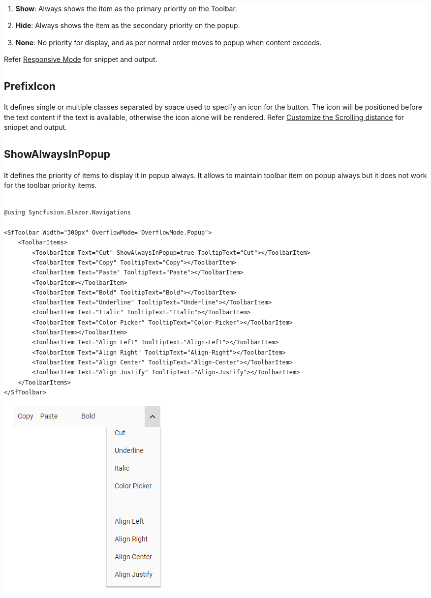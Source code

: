 1. **Show**: Always shows the item as the primary priority on the Toolbar.

2. **Hide**: Always shows the item as the secondary priority on the popup.

3. **None**: No priority for display, and as per normal order moves to popup when content exceeds.

Refer [Responsive Mode](https://blazor.syncfusion.com/documentation/toolbar/responsive-mode#text-mode-for-buttons) for snippet and output.

## PrefixIcon

It defines single or multiple classes separated by space used to specify an icon for the button. The icon will be positioned before the text content if the text is available, otherwise the icon alone will be rendered. Refer [Customize the Scrolling distance](https://blazor.syncfusion.com/documentation/toolbar/how-to/customize-the-scrolling-distance) for snippet and output.

## ShowAlwaysInPopup

It defines the priority of items to display it in popup always. It allows to maintain toolbar item on popup always but it does not work for the toolbar priority items.

```cshtml

@using Syncfusion.Blazor.Navigations

<SfToolbar Width="300px" OverflowMode="OverflowMode.Popup">
    <ToolbarItems>
        <ToolbarItem Text="Cut" ShowAlwaysInPopup=true TooltipText="Cut"></ToolbarItem>
        <ToolbarItem Text="Copy" TooltipText="Copy"></ToolbarItem>
        <ToolbarItem Text="Paste" TooltipText="Paste"></ToolbarItem>
        <ToolbarItem></ToolbarItem>
        <ToolbarItem Text="Bold" TooltipText="Bold"></ToolbarItem>
        <ToolbarItem Text="Underline" TooltipText="Underline"></ToolbarItem>
        <ToolbarItem Text="Italic" TooltipText="Italic"></ToolbarItem>
        <ToolbarItem Text="Color Picker" TooltipText="Color-Picker"></ToolbarItem>
        <ToolbarItem></ToolbarItem>
        <ToolbarItem Text="Align Left" TooltipText="Align-Left"></ToolbarItem>
        <ToolbarItem Text="Align Right" TooltipText="Align-Right"></ToolbarItem>
        <ToolbarItem Text="Align Center" TooltipText="Align-Center"></ToolbarItem>
        <ToolbarItem Text="Align Justify" TooltipText="Align-Justify"></ToolbarItem>
    </ToolbarItems>
</SfToolbar>

```

![Displaying Blazor Toolbar Item in Popup](./images/blazor-toolbar-item-in-popup.png)
